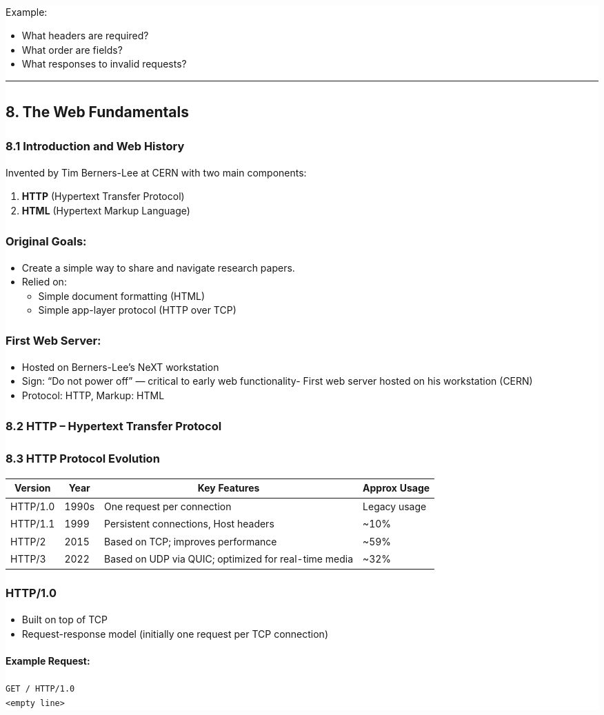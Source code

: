 Example:
- What headers are required?
- What order are fields?
- What responses to invalid requests?

---

## 8. The Web Fundamentals

### 8.1 Introduction and Web History

Invented by Tim Berners-Lee at CERN with two main components:

1. **HTTP** (Hypertext Transfer Protocol)
2. **HTML** (Hypertext Markup Language)

### Original Goals:

- Create a simple way to share and navigate research papers.
- Relied on:
  - Simple document formatting (HTML)
  - Simple app-layer protocol (HTTP over TCP)

### First Web Server:

- Hosted on Berners-Lee’s NeXT workstation
- Sign: “Do not power off” — critical to early web functionality- First web server hosted on his workstation (CERN)
- Protocol: HTTP, Markup: HTML

### 8.2 HTTP – Hypertext Transfer Protocol

### 8.3 HTTP Protocol Evolution

| Version    | Year | Key Features                                                                        | Approx Usage             |
|------------|------|-------------------------------------------------------------------------------------|--------------------------|
| HTTP/1.0   | 1990s| One request per connection                                                          | Legacy usage             |
| HTTP/1.1   | 1999 | Persistent connections, Host headers                                                | ~10%                     |
| HTTP/2     | 2015 | Based on TCP; improves performance                                                  | ~59%                     |
| HTTP/3     | 2022 | Based on UDP via QUIC; optimized for real-time media                                | ~32%                     |


### HTTP/1.0

- Built on top of TCP
- Request-response model (initially one request per TCP connection)

#### Example Request:
```http
GET / HTTP/1.0
<empty line>
```
